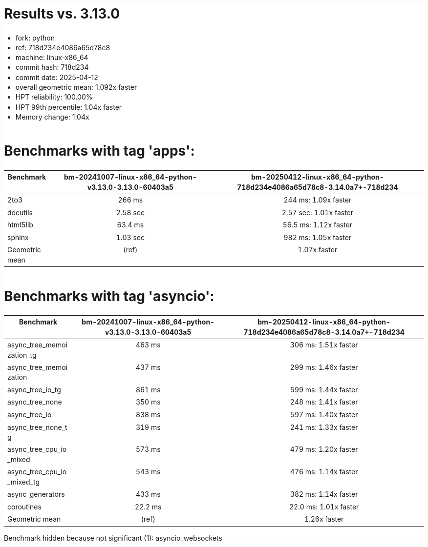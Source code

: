 # Results vs. 3.13.0

- fork: python
- ref: 718d234e4086a65d78c8
- machine: linux-x86_64
- commit hash: 718d234
- commit date: 2025-04-12
- overall geometric mean: 1.092x faster
- HPT reliability: 100.00%
- HPT 99th percentile: 1.04x faster
- Memory change: 1.04x

Benchmarks with tag 'apps':
===========================

| Benchmark      | bm-20241007-linux-x86_64-python-v3.13.0-3.13.0-60403a5 | bm-20250412-linux-x86_64-python-718d234e4086a65d78c8-3.14.0a7+-718d234 |
|----------------|:------------------------------------------------------:|:----------------------------------------------------------------------:|
| 2to3           | 266 ms                                                 | 244 ms: 1.09x faster                                                   |
| docutils       | 2.58 sec                                               | 2.57 sec: 1.01x faster                                                 |
| html5lib       | 63.4 ms                                                | 56.5 ms: 1.12x faster                                                  |
| sphinx         | 1.03 sec                                               | 982 ms: 1.05x faster                                                   |
| Geometric mean | (ref)                                                  | 1.07x faster                                                           |

Benchmarks with tag 'asyncio':
==============================

| Benchmark                  | bm-20241007-linux-x86_64-python-v3.13.0-3.13.0-60403a5 | bm-20250412-linux-x86_64-python-718d234e4086a65d78c8-3.14.0a7+-718d234 |
|----------------------------|:------------------------------------------------------:|:----------------------------------------------------------------------:|
| async_tree_memoization_tg  | 463 ms                                                 | 306 ms: 1.51x faster                                                   |
| async_tree_memoization     | 437 ms                                                 | 299 ms: 1.46x faster                                                   |
| async_tree_io_tg           | 861 ms                                                 | 599 ms: 1.44x faster                                                   |
| async_tree_none            | 350 ms                                                 | 248 ms: 1.41x faster                                                   |
| async_tree_io              | 838 ms                                                 | 597 ms: 1.40x faster                                                   |
| async_tree_none_tg         | 319 ms                                                 | 241 ms: 1.33x faster                                                   |
| async_tree_cpu_io_mixed    | 573 ms                                                 | 479 ms: 1.20x faster                                                   |
| async_tree_cpu_io_mixed_tg | 543 ms                                                 | 476 ms: 1.14x faster                                                   |
| async_generators           | 433 ms                                                 | 382 ms: 1.14x faster                                                   |
| coroutines                 | 22.2 ms                                                | 22.0 ms: 1.01x faster                                                  |
| Geometric mean             | (ref)                                                  | 1.26x faster                                                           |

Benchmark hidden because not significant (1): asyncio_websockets
